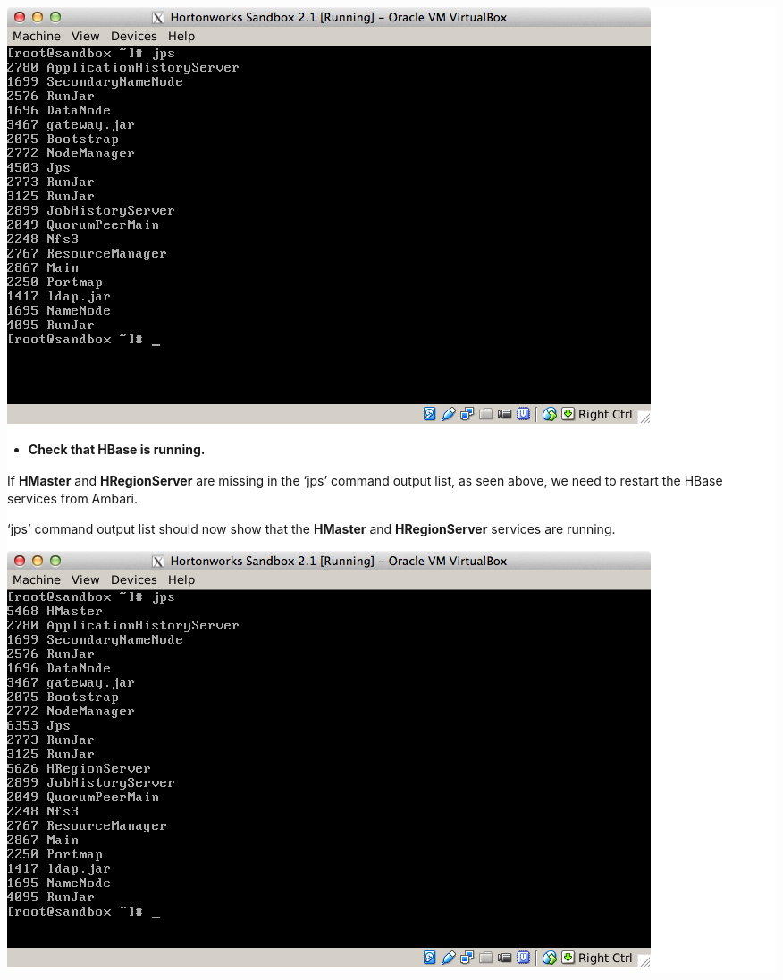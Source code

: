 ![jps](/assets/2-3/realtime-event-processing/t3/image_01.png)

*   **Check that HBase is running.**

If **HMaster** and **HRegionServer** are missing in the ‘jps’ command output list, as seen above, we need to restart the HBase services from Ambari.

‘jps’ command output list should now show that the **HMaster** and **HRegionServer** services are running.

![jps : verify hbase services running](/assets/2-3/realtime-event-processing/t3/image_02.png)  
